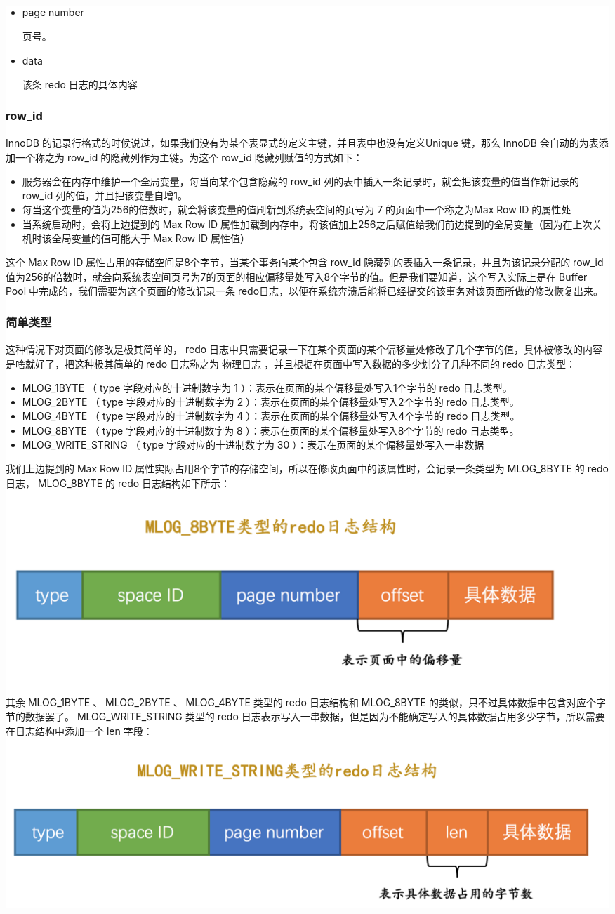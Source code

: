 * page number

  页号。

* data

  该条 redo 日志的具体内容

### row_id

InnoDB 的记录行格式的时候说过，如果我们没有为某个表显式的定义主键，并且表中也没有定义Unique 键，那么 InnoDB 会自动的为表添加一个称之为 row_id 的隐藏列作为主键。为这个 row_id 隐藏列赋值的方式如下：

* 服务器会在内存中维护一个全局变量，每当向某个包含隐藏的 row_id 列的表中插入一条记录时，就会把该变量的值当作新记录的 row_id 列的值，并且把该变量自增1。
* 每当这个变量的值为256的倍数时，就会将该变量的值刷新到系统表空间的页号为 7 的页面中一个称之为Max Row ID 的属性处
* 当系统启动时，会将上边提到的 Max Row ID 属性加载到内存中，将该值加上256之后赋值给我们前边提到的全局变量（因为在上次关机时该全局变量的值可能大于 Max Row ID 属性值）

这个 Max Row ID 属性占用的存储空间是8个字节，当某个事务向某个包含 row_id 隐藏列的表插入一条记录，并且为该记录分配的 row_id 值为256的倍数时，就会向系统表空间页号为7的页面的相应偏移量处写入8个字节的值。但是我们要知道，这个写入实际上是在 Buffer Pool 中完成的，我们需要为这个页面的修改记录一条 redo日志，以便在系统奔溃后能将已经提交的该事务对该页面所做的修改恢复出来。

### 简单类型

这种情况下对页面的修改是极其简单的， redo 日志中只需要记录一下在某个页面的某个偏移量处修改了几个字节的值，具体被修改的内容是啥就好了，把这种极其简单的 redo 日志称之为 物理日志 ，并且根据在页面中写入数据的多少划分了几种不同的 redo 日志类型：

* MLOG_1BYTE （ type 字段对应的十进制数字为 1 ）：表示在页面的某个偏移量处写入1个字节的 redo 日志类型。
* MLOG_2BYTE （ type 字段对应的十进制数字为 2 ）：表示在页面的某个偏移量处写入2个字节的 redo 日志类型。
* MLOG_4BYTE （ type 字段对应的十进制数字为 4 ）：表示在页面的某个偏移量处写入4个字节的 redo 日志类型。
* MLOG_8BYTE （ type 字段对应的十进制数字为 8 ）：表示在页面的某个偏移量处写入8个字节的 redo 日志类型。
* MLOG_WRITE_STRING （ type 字段对应的十进制数字为 30 ）：表示在页面的某个偏移量处写入一串数据

我们上边提到的 Max Row ID 属性实际占用8个字节的存储空间，所以在修改页面中的该属性时，会记录一条类型为 MLOG_8BYTE 的 redo 日志， MLOG_8BYTE 的 redo 日志结构如下所示：

![image-20231129094306319](image-20231129094306319.png) 

其余 MLOG_1BYTE 、 MLOG_2BYTE 、 MLOG_4BYTE 类型的 redo 日志结构和 MLOG_8BYTE 的类似，只不过具体数据中包含对应个字节的数据罢了。 MLOG_WRITE_STRING 类型的 redo 日志表示写入一串数据，但是因为不能确定写入的具体数据占用多少字节，所以需要在日志结构中添加一个 len 字段：

![image-20231129094436067](image-20231129094436067.png) 
